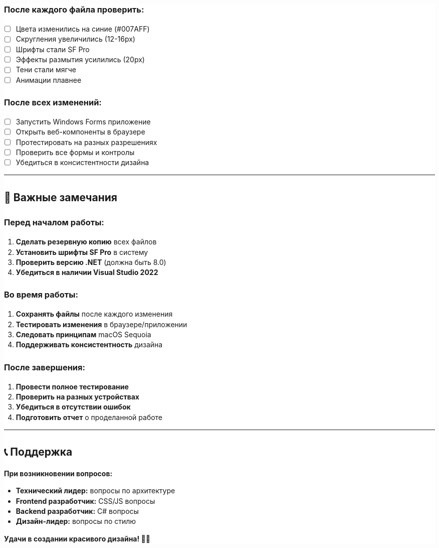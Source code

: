 ### **После каждого файла проверить:**
- [ ] Цвета изменились на синие (#007AFF)
- [ ] Скругления увеличились (12-16px)
- [ ] Шрифты стали SF Pro
- [ ] Эффекты размытия усилились (20px)
- [ ] Тени стали мягче
- [ ] Анимации плавнее

### **После всех изменений:**
- [ ] Запустить Windows Forms приложение
- [ ] Открыть веб-компоненты в браузере
- [ ] Протестировать на разных разрешениях
- [ ] Проверить все формы и контролы
- [ ] Убедиться в консистентности дизайна

---

## 🚨 Важные замечания

### **Перед началом работы:**
1. **Сделать резервную копию** всех файлов
2. **Установить шрифты SF Pro** в систему
3. **Проверить версию .NET** (должна быть 8.0)
4. **Убедиться в наличии Visual Studio 2022**

### **Во время работы:**
1. **Сохранять файлы** после каждого изменения
2. **Тестировать изменения** в браузере/приложении
3. **Следовать принципам** macOS Sequoia
4. **Поддерживать консистентность** дизайна

### **После завершения:**
1. **Провести полное тестирование**
2. **Проверить на разных устройствах**
3. **Убедиться в отсутствии ошибок**
4. **Подготовить отчет** о проделанной работе

---

## 📞 Поддержка

**При возникновении вопросов:**
- **Технический лидер:** вопросы по архитектуре
- **Frontend разработчик:** CSS/JS вопросы
- **Backend разработчик:** C# вопросы
- **Дизайн-лидер:** вопросы по стилю

**Удачи в создании красивого дизайна! 🎨✨**
